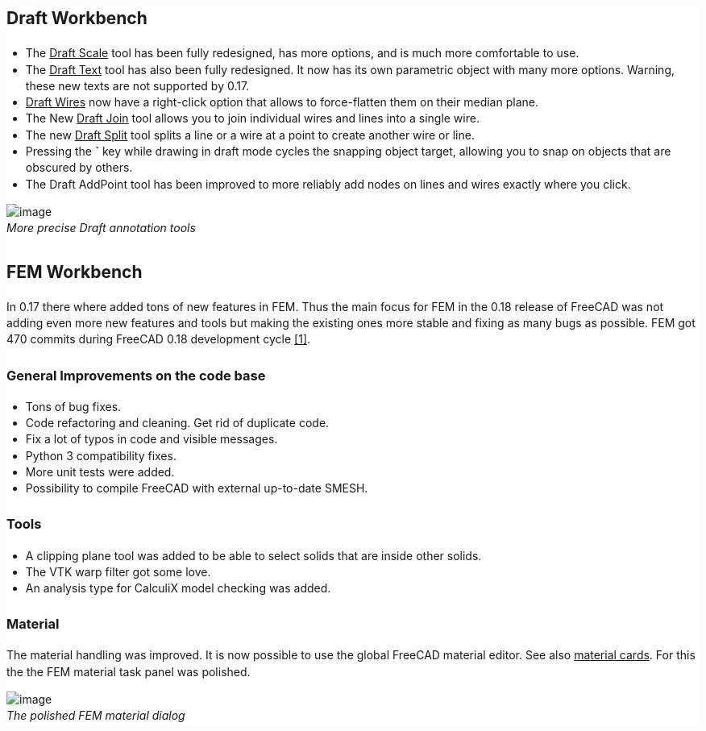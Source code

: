 ## Draft Workbench

- The [Draft Scale](https://wiki.freecad.org/Draft_Scale) tool has been fully redesigned, has more options, and is much more comfortable to use.
- The [Draft Text](https://wiki.freecad.org/Draft_Text) tool has also been fully redesigned. It now has its own parametric object with many more options. Warning, these new texts are not supported by 0.17.
- [Draft Wires](https://wiki.freecad.org/Draft_Wire) now have a right-click option that allows to force-flatten them on their median plane.
- The New [Draft Join](https://wiki.freecad.org/Draft_Join) tool allows you to join individual wires and lines into a single wire.
- The new [Draft Split](https://wiki.freecad.org/Draft_Split) tool splits a line or a wire at a point to create another wire or line.
- Pressing the **`** key while drawing in draft mode cycles the snapping object target, allowing you to snap on objects that are obscured by others.
- The Draft AddPoint tool has been improved to more reliably add nodes on lines and wires exactly where you click.  

![image](https://github.com/FreeCAD/FreeCAD-documentation-docusaurus/assets/100439627/cb53bcf7-c4ab-48f0-b906-d600550ef356)  
_More precise Draft annotation tools_

## FEM Workbench

In 0.17 there where added tons of new features in FEM. Thus the main focus for FEM in the 0.18 release of FreeCAD was not adding even more new features and tools but making the existing ones more stable and fixing as many bugs as possible. FEM got 470 commits during FreeCAD 0.18 development cycle [[1]](https://forum.freecadweb.org/viewtopic.php?f=10&t=13154&p=297292#p297110).

### General Improvements on the code base

- Tons of bug fixes.
- Code refactoring and cleaning. Get rid of duplicate code.
- Fix a lot of typos in code and visible messages.
- Python 3 compatibility fixes.
- More unit tests were added.
- Possibility to compile FreeCAD with external up-to-date SMESH.

### Tools

- A clipping plane tool was added to be able to select solids that are inside other solids.
- The VTK warp filter got some love.
- An analysis type for CalculiX model checking was added.

### Material

The material handling was improved. It is now possible to use the global FreeCAD material editor. See also [material cards](https://wiki.freecad.org/Release_notes_0.18#Material_Handling). For this the the FEM material task panel was polished.  

![image](https://github.com/FreeCAD/FreeCAD-documentation-docusaurus/assets/100439627/593d0d52-810e-4eaa-8025-2f0c84205c59)  
_The polished FEM material dialog_
